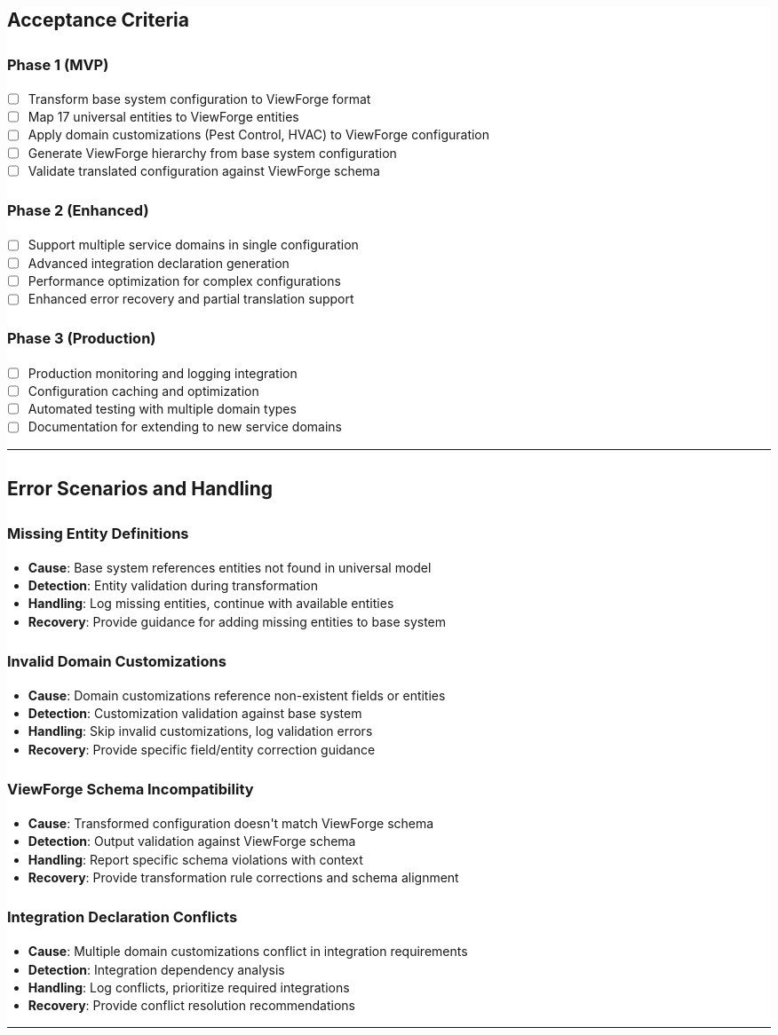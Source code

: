 
## Acceptance Criteria

### Phase 1 (MVP)
- [ ] Transform base system configuration to ViewForge format
- [ ] Map 17 universal entities to ViewForge entities
- [ ] Apply domain customizations (Pest Control, HVAC) to ViewForge configuration
- [ ] Generate ViewForge hierarchy from base system configuration
- [ ] Validate translated configuration against ViewForge schema

### Phase 2 (Enhanced)
- [ ] Support multiple service domains in single configuration
- [ ] Advanced integration declaration generation
- [ ] Performance optimization for complex configurations
- [ ] Enhanced error recovery and partial translation support

### Phase 3 (Production)
- [ ] Production monitoring and logging integration
- [ ] Configuration caching and optimization
- [ ] Automated testing with multiple domain types
- [ ] Documentation for extending to new service domains

---

## Error Scenarios and Handling

### Missing Entity Definitions
- **Cause**: Base system references entities not found in universal model
- **Detection**: Entity validation during transformation
- **Handling**: Log missing entities, continue with available entities
- **Recovery**: Provide guidance for adding missing entities to base system

### Invalid Domain Customizations
- **Cause**: Domain customizations reference non-existent fields or entities
- **Detection**: Customization validation against base system
- **Handling**: Skip invalid customizations, log validation errors
- **Recovery**: Provide specific field/entity correction guidance

### ViewForge Schema Incompatibility
- **Cause**: Transformed configuration doesn't match ViewForge schema
- **Detection**: Output validation against ViewForge schema
- **Handling**: Report specific schema violations with context
- **Recovery**: Provide transformation rule corrections and schema alignment

### Integration Declaration Conflicts
- **Cause**: Multiple domain customizations conflict in integration requirements
- **Detection**: Integration dependency analysis
- **Handling**: Log conflicts, prioritize required integrations
- **Recovery**: Provide conflict resolution recommendations

---